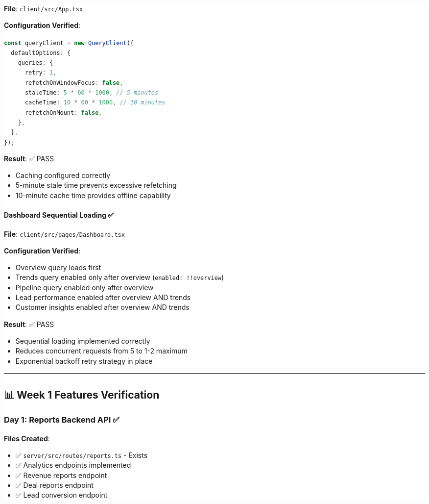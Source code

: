 **File**: `client/src/App.tsx`

**Configuration Verified**:

```typescript
const queryClient = new QueryClient({
  defaultOptions: {
    queries: {
      retry: 1,
      refetchOnWindowFocus: false,
      staleTime: 5 * 60 * 1000, // 5 minutes
      cacheTime: 10 * 60 * 1000, // 10 minutes
      refetchOnMount: false,
    },
  },
});
```

**Result**: ✅ PASS

- Caching configured correctly
- 5-minute stale time prevents excessive refetching
- 10-minute cache time provides offline capability

#### Dashboard Sequential Loading ✅

**File**: `client/src/pages/Dashboard.tsx`

**Configuration Verified**:

- Overview query loads first
- Trends query enabled only after overview (`enabled: !!overview`)
- Pipeline query enabled only after overview
- Lead performance enabled after overview AND trends
- Customer insights enabled after overview AND trends

**Result**: ✅ PASS

- Sequential loading implemented correctly
- Reduces concurrent requests from 5 to 1-2 maximum
- Exponential backoff retry strategy in place

---

## 📊 Week 1 Features Verification

### Day 1: Reports Backend API ✅

**Files Created**:

- ✅ `server/src/routes/reports.ts` - Exists
- ✅ Analytics endpoints implemented
- ✅ Revenue reports endpoint
- ✅ Deal reports endpoint
- ✅ Lead conversion endpoint
